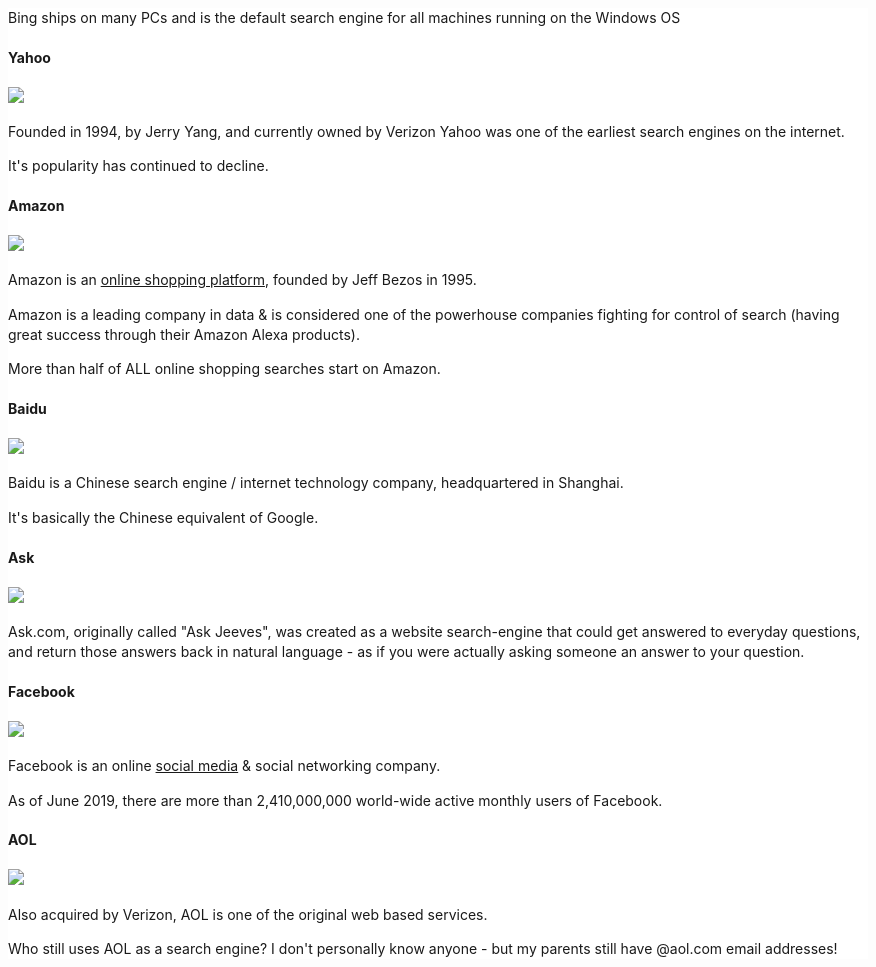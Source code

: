 Bing ships on many PCs and is the default search engine for all machines running on the Windows OS

#### Yahoo

![](https://raw.githubusercontent.com/devinschumacher/uploads/main/images/screen-shot-2019-09-29-at-2.16.08-pm.png)

Founded in 1994, by Jerry Yang, and currently owned by Verizon Yahoo was one of the earliest search engines on the internet.

It's popularity has continued to decline.

#### Amazon

![](https://raw.githubusercontent.com/devinschumacher/uploads/main/images/amazon-logo-1024x318-1.png)

Amazon is an [online shopping platform](https://devinschumacher.com/online-learning-platforms/), founded by Jeff Bezos in 1995.

Amazon is a leading company in data & is considered one of the powerhouse companies fighting for control of search (having great success through their Amazon Alexa products).

More than half of ALL online shopping searches start on Amazon.

#### Baidu

![](https://raw.githubusercontent.com/devinschumacher/uploads/main/images/daidu-logo-1024x350-1.png)

Baidu is a Chinese search engine / internet technology company, headquartered in Shanghai.

It's basically the Chinese equivalent of Google.

#### Ask

![](https://raw.githubusercontent.com/devinschumacher/uploads/main/images/ask-logo-1024x780-1.png)

Ask.com, originally called "Ask Jeeves", was created as a website search-engine that could get answered to everyday questions, and return those answers back in natural language - as if you were actually asking someone an answer to your question.

#### Facebook

![](https://raw.githubusercontent.com/devinschumacher/uploads/main/images/facebook-logo.jpg)

Facebook is an online [social media](https://devinschumacher.com/social-media-management-tools/) & social networking company.

As of June 2019, there are more than 2,410,000,000 world-wide active monthly users of Facebook.

#### AOL

![](https://raw.githubusercontent.com/devinschumacher/uploads/main/images/aol-logo.jpg)

Also acquired by Verizon, AOL is one of the original web based services.

Who still uses AOL as a search engine? I don't personally know anyone - but my parents still have @aol.com email addresses!
